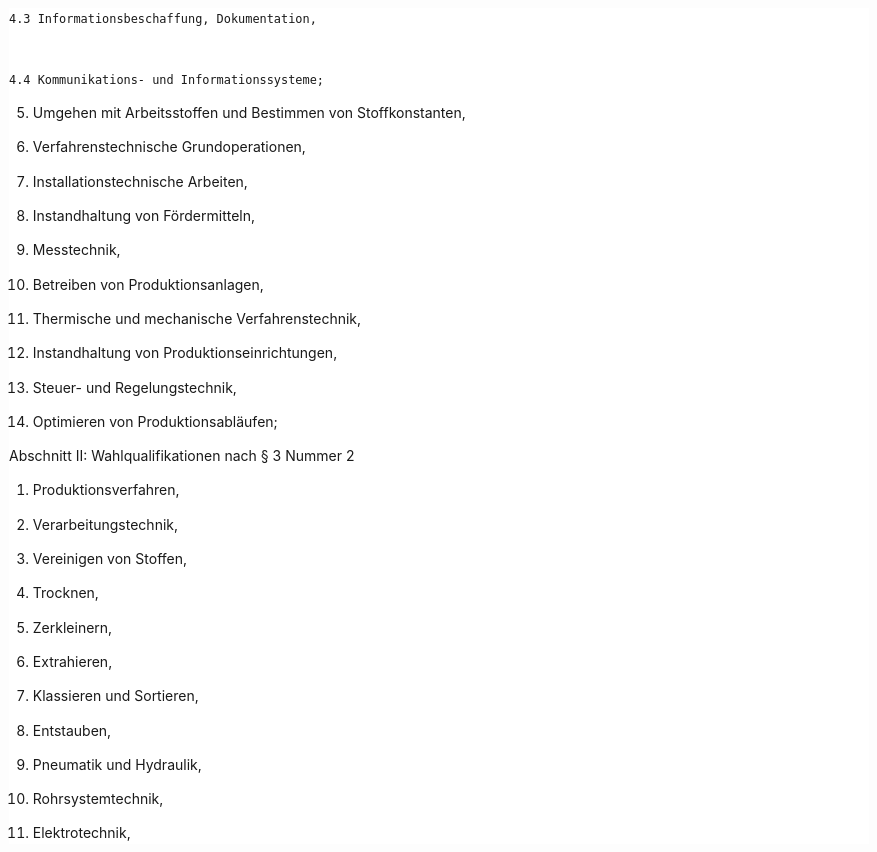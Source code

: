 
    4.3 Informationsbeschaffung, Dokumentation,


    4.4 Kommunikations- und Informationssysteme;





5.  Umgehen mit Arbeitsstoffen und Bestimmen von Stoffkonstanten,


6.  Verfahrenstechnische Grundoperationen,


7.  Installationstechnische Arbeiten,


8.  Instandhaltung von Fördermitteln,


9.  Messtechnik,


10. Betreiben von Produktionsanlagen,


11. Thermische und mechanische Verfahrenstechnik,


12. Instandhaltung von Produktionseinrichtungen,


13. Steuer- und Regelungstechnik,


14. Optimieren von Produktionsabläufen;



Abschnitt II: Wahlqualifikationen nach § 3 Nummer 2

1.  Produktionsverfahren,


2.  Verarbeitungstechnik,


3.  Vereinigen von Stoffen,


4.  Trocknen,


5.  Zerkleinern,


6.  Extrahieren,


7.  Klassieren und Sortieren,


8.  Entstauben,


9.  Pneumatik und Hydraulik,


10. Rohrsystemtechnik,


11. Elektrotechnik,
